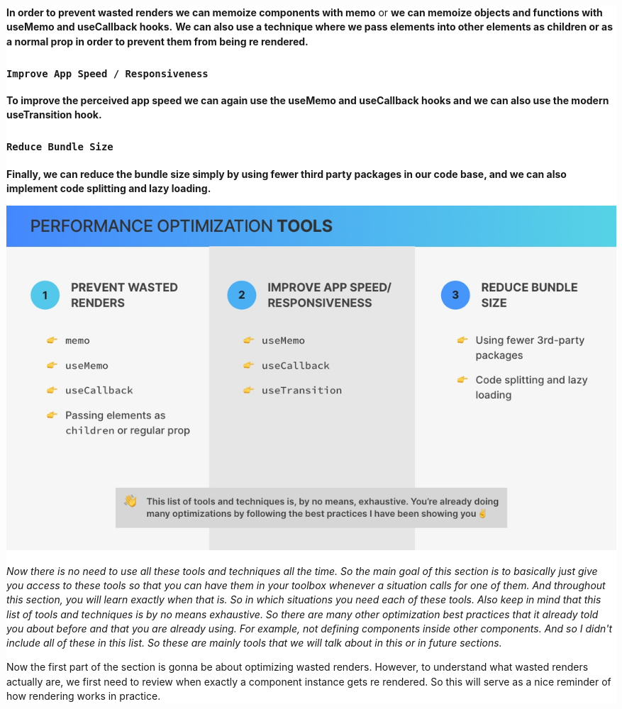 **In order to prevent wasted renders we can memoize components with memo** or **we can memoize objects and functions with useMemo and useCallback hooks.** **We can also use a technique where we pass elements into other elements as children or as a normal prop in order to prevent them from being re rendered.**

### `Improve App Speed / Responsiveness`

**To improve the perceived app speed we can again use the useMemo and useCallback hooks and we can also use the modern useTransition hook.**

### `Reduce Bundle Size`

**Finally, we can reduce the bundle size simply by using fewer third party packages in our code base, and we can also implement code splitting and lazy loading.**


![Performance Optimization tools](ss/performance-optimization-tools.jpeg)

*Now there is no need to use all these tools and techniques all the time. So the main goal of this section is to basically just give you access to these tools so that you can have them in your toolbox whenever a situation calls for one of them. And throughout this section, you will learn exactly when that is. So in which situations you need each of these tools. Also keep in mind that this list of tools and techniques is by no means exhaustive. So there are many other optimization best practices that it already told you about before and that you are already using. For example, not defining components inside other components. And so I didn't include all of these in this list. So these are mainly tools that we will talk about in this or in future sections.*

Now the first part of the section is gonna be about optimizing wasted renders. However, to understand what wasted renders actually are, we first need to review when exactly a component instance gets re rendered. So this will serve as a nice reminder of how rendering works in practice.
